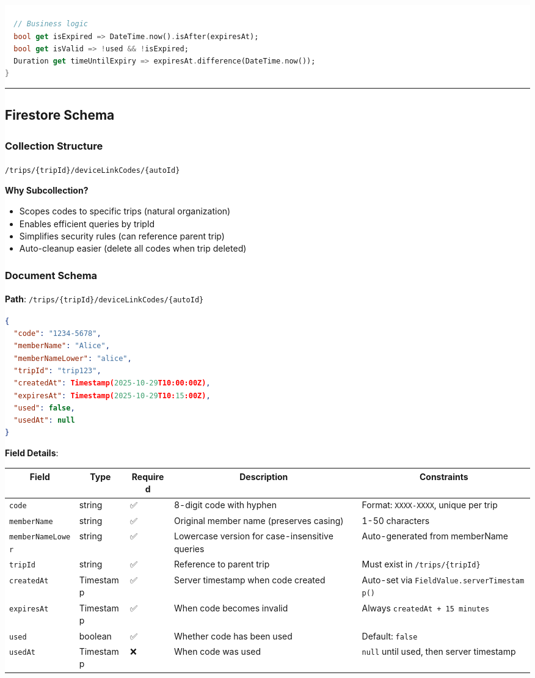 ```dart

  // Business logic
  bool get isExpired => DateTime.now().isAfter(expiresAt);
  bool get isValid => !used && !isExpired;
  Duration get timeUntilExpiry => expiresAt.difference(DateTime.now());
}
```

---

## Firestore Schema

### Collection Structure

```
/trips/{tripId}/deviceLinkCodes/{autoId}
```

**Why Subcollection?**
- Scopes codes to specific trips (natural organization)
- Enables efficient queries by tripId
- Simplifies security rules (can reference parent trip)
- Auto-cleanup easier (delete all codes when trip deleted)

### Document Schema

**Path**: `/trips/{tripId}/deviceLinkCodes/{autoId}`

```json
{
  "code": "1234-5678",
  "memberName": "Alice",
  "memberNameLower": "alice",
  "tripId": "trip123",
  "createdAt": Timestamp(2025-10-29T10:00:00Z),
  "expiresAt": Timestamp(2025-10-29T10:15:00Z),
  "used": false,
  "usedAt": null
}
```

**Field Details**:

| Field | Type | Required | Description | Constraints |
|-------|------|----------|-------------|-------------|
| `code` | string | ✅ | 8-digit code with hyphen | Format: `XXXX-XXXX`, unique per trip |
| `memberName` | string | ✅ | Original member name (preserves casing) | 1-50 characters |
| `memberNameLower` | string | ✅ | Lowercase version for case-insensitive queries | Auto-generated from memberName |
| `tripId` | string | ✅ | Reference to parent trip | Must exist in `/trips/{tripId}` |
| `createdAt` | Timestamp | ✅ | Server timestamp when code created | Auto-set via `FieldValue.serverTimestamp()` |
| `expiresAt` | Timestamp | ✅ | When code becomes invalid | Always `createdAt + 15 minutes` |
| `used` | boolean | ✅ | Whether code has been used | Default: `false` |
| `usedAt` | Timestamp | ❌ | When code was used | `null` until used, then server timestamp |
